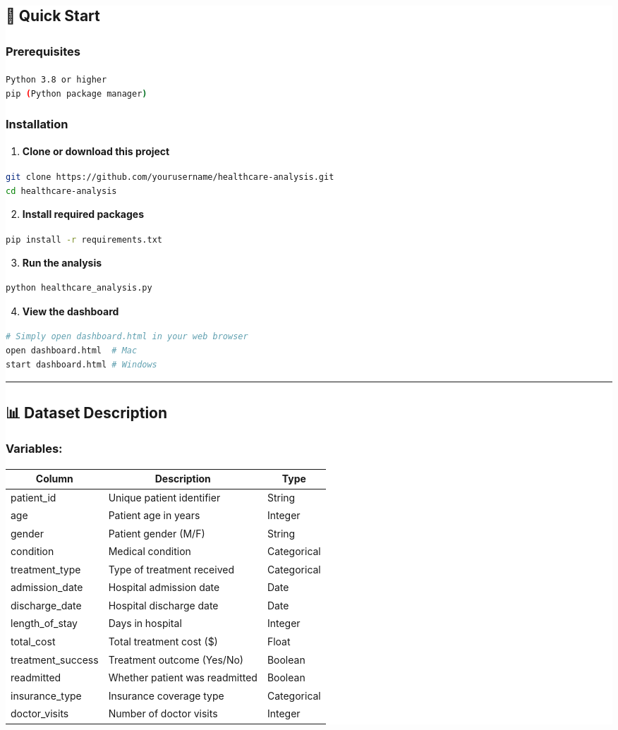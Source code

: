 
## 🚀 Quick Start

### Prerequisites
```bash
Python 3.8 or higher
pip (Python package manager)
```

### Installation

1. **Clone or download this project**
```bash
git clone https://github.com/yourusername/healthcare-analysis.git
cd healthcare-analysis
```

2. **Install required packages**
```bash
pip install -r requirements.txt
```

3. **Run the analysis**
```bash
python healthcare_analysis.py
```

4. **View the dashboard**
```bash
# Simply open dashboard.html in your web browser
open dashboard.html  # Mac
start dashboard.html # Windows
```

---

## 📊 Dataset Description

### Variables:
| Column | Description | Type |
|--------|-------------|------|
| patient_id | Unique patient identifier | String |
| age | Patient age in years | Integer |
| gender | Patient gender (M/F) | String |
| condition | Medical condition | Categorical |
| treatment_type | Type of treatment received | Categorical |
| admission_date | Hospital admission date | Date |
| discharge_date | Hospital discharge date | Date |
| length_of_stay | Days in hospital | Integer |
| total_cost | Total treatment cost ($) | Float |
| treatment_success | Treatment outcome (Yes/No) | Boolean |
| readmitted | Whether patient was readmitted | Boolean |
| insurance_type | Insurance coverage type | Categorical |
| doctor_visits | Number of doctor visits | Integer |
